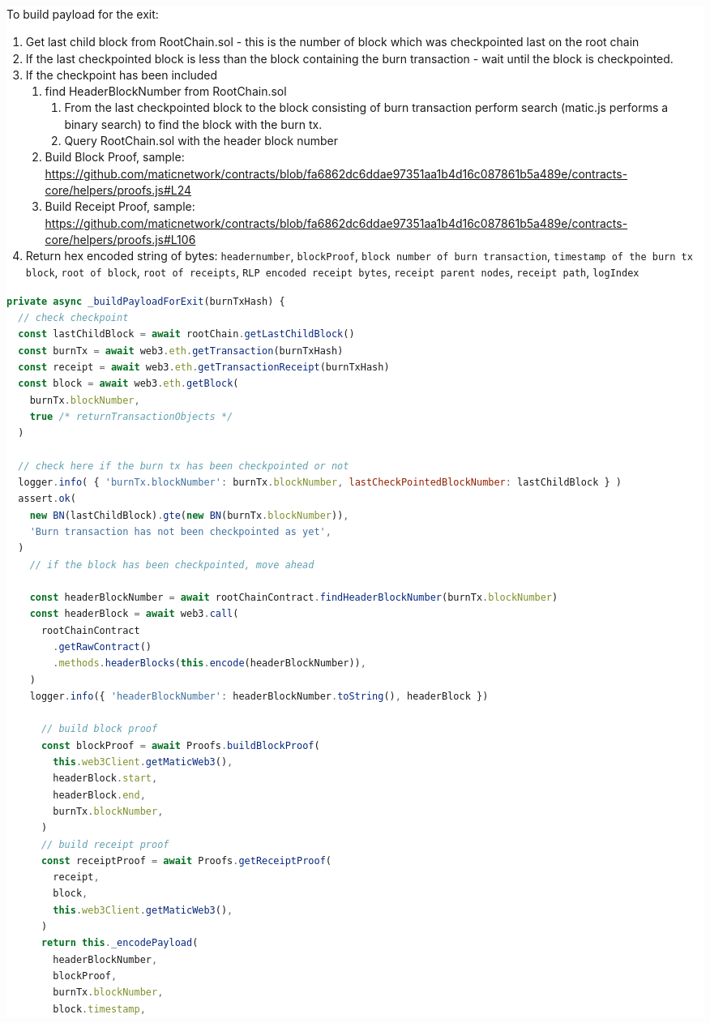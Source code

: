    To build payload for the exit:

   1. Get last child block from RootChain.sol - this is the number of block which was checkpointed last on the root chain
   2. If the last checkpointed block is less than the block containing the burn transaction - wait until the block is checkpointed.
   3. If the checkpoint has been included
      1. find HeaderBlockNumber from RootChain.sol
         1. From the last checkpointed block to the block consisting of burn transaction perform search (matic.js performs a binary search) to find the block with the burn tx.
         2. Query RootChain.sol with the header block number
      2. Build Block Proof, sample: https://github.com/maticnetwork/contracts/blob/fa6862dc6ddae97351aa1b4d16c087861b5a489e/contracts-core/helpers/proofs.js#L24
      3. Build Receipt Proof, sample: https://github.com/maticnetwork/contracts/blob/fa6862dc6ddae97351aa1b4d16c087861b5a489e/contracts-core/helpers/proofs.js#L106
   4. Return hex encoded string of bytes: `headernumber`, `blockProof`, `block number of burn transaction`, `timestamp of the burn tx block`, `root of block`, `root of receipts`, `RLP encoded receipt bytes`, `receipt parent nodes`, `receipt path`, `logIndex`

   ````javascript
   private async _buildPayloadForExit(burnTxHash) {
     // check checkpoint
     const lastChildBlock = await rootChain.getLastChildBlock()
     const burnTx = await web3.eth.getTransaction(burnTxHash)
     const receipt = await web3.eth.getTransactionReceipt(burnTxHash)
     const block = await web3.eth.getBlock(
       burnTx.blockNumber,
       true /* returnTransactionObjects */
     )

     // check here if the burn tx has been checkpointed or not
     logger.info( { 'burnTx.blockNumber': burnTx.blockNumber, lastCheckPointedBlockNumber: lastChildBlock } )
     assert.ok(
       new BN(lastChildBlock).gte(new BN(burnTx.blockNumber)),
       'Burn transaction has not been checkpointed as yet',
     )
       // if the block has been checkpointed, move ahead

       const headerBlockNumber = await rootChainContract.findHeaderBlockNumber(burnTx.blockNumber)
       const headerBlock = await web3.call(
         rootChainContract
           .getRawContract()
           .methods.headerBlocks(this.encode(headerBlockNumber)),
       )
       logger.info({ 'headerBlockNumber': headerBlockNumber.toString(), headerBlock })

         // build block proof
         const blockProof = await Proofs.buildBlockProof(
           this.web3Client.getMaticWeb3(),
           headerBlock.start,
           headerBlock.end,
           burnTx.blockNumber,
         )
         // build receipt proof
         const receiptProof = await Proofs.getReceiptProof(
           receipt,
           block,
           this.web3Client.getMaticWeb3(),
         )
         return this._encodePayload(
           headerBlockNumber,
           blockProof,
           burnTx.blockNumber,
           block.timestamp,
   ````